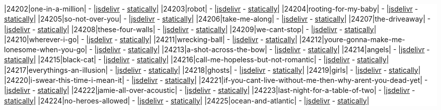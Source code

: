 |24202|one-in-a-million| - |[jsdelivr](https://cdn.jsdelivr.net/gh/dbchord/c6-1-3/20001-25000/24001-24500/one-in-a-million.png) - [statically](https://cdn.statically.io/gh/dbchord/c6-1-3/i/20001-25000/24001-24500/one-in-a-million.png)|
|24203|robot| - |[jsdelivr](https://cdn.jsdelivr.net/gh/dbchord/c6-1-3/20001-25000/24001-24500/robot.png) - [statically](https://cdn.statically.io/gh/dbchord/c6-1-3/i/20001-25000/24001-24500/robot.png)|
|24204|rooting-for-my-baby| - |[jsdelivr](https://cdn.jsdelivr.net/gh/dbchord/c6-1-3/20001-25000/24001-24500/rooting-for-my-baby.png) - [statically](https://cdn.statically.io/gh/dbchord/c6-1-3/i/20001-25000/24001-24500/rooting-for-my-baby.png)|
|24205|so-not-over-you| - |[jsdelivr](https://cdn.jsdelivr.net/gh/dbchord/c6-1-3/20001-25000/24001-24500/so-not-over-you.png) - [statically](https://cdn.statically.io/gh/dbchord/c6-1-3/i/20001-25000/24001-24500/so-not-over-you.png)|
|24206|take-me-along| - |[jsdelivr](https://cdn.jsdelivr.net/gh/dbchord/c6-1-3/20001-25000/24001-24500/take-me-along.png) - [statically](https://cdn.statically.io/gh/dbchord/c6-1-3/i/20001-25000/24001-24500/take-me-along.png)|
|24207|the-driveaway| - |[jsdelivr](https://cdn.jsdelivr.net/gh/dbchord/c6-1-3/20001-25000/24001-24500/the-driveaway.png) - [statically](https://cdn.statically.io/gh/dbchord/c6-1-3/i/20001-25000/24001-24500/the-driveaway.png)|
|24208|these-four-walls| - |[jsdelivr](https://cdn.jsdelivr.net/gh/dbchord/c6-1-3/20001-25000/24001-24500/these-four-walls.png) - [statically](https://cdn.statically.io/gh/dbchord/c6-1-3/i/20001-25000/24001-24500/these-four-walls.png)|
|24209|we-cant-stop| - |[jsdelivr](https://cdn.jsdelivr.net/gh/dbchord/c6-1-3/20001-25000/24001-24500/we-cant-stop.png) - [statically](https://cdn.statically.io/gh/dbchord/c6-1-3/i/20001-25000/24001-24500/we-cant-stop.png)|
|24210|wherever-i-go| - |[jsdelivr](https://cdn.jsdelivr.net/gh/dbchord/c6-1-3/20001-25000/24001-24500/wherever-i-go.png) - [statically](https://cdn.statically.io/gh/dbchord/c6-1-3/i/20001-25000/24001-24500/wherever-i-go.png)|
|24211|wrecking-ball| - |[jsdelivr](https://cdn.jsdelivr.net/gh/dbchord/c6-1-3/20001-25000/24001-24500/wrecking-ball.png) - [statically](https://cdn.statically.io/gh/dbchord/c6-1-3/i/20001-25000/24001-24500/wrecking-ball.png)|
|24212|youre-gonna-make-me-lonesome-when-you-go| - |[jsdelivr](https://cdn.jsdelivr.net/gh/dbchord/c6-1-3/20001-25000/24001-24500/youre-gonna-make-me-lonesome-when-you-go.png) - [statically](https://cdn.statically.io/gh/dbchord/c6-1-3/i/20001-25000/24001-24500/youre-gonna-make-me-lonesome-when-you-go.png)|
|24213|a-shot-across-the-bow| - |[jsdelivr](https://cdn.jsdelivr.net/gh/dbchord/c6-1-3/20001-25000/24001-24500/a-shot-across-the-bow.png) - [statically](https://cdn.statically.io/gh/dbchord/c6-1-3/i/20001-25000/24001-24500/a-shot-across-the-bow.png)|
|24214|angels| - |[jsdelivr](https://cdn.jsdelivr.net/gh/dbchord/c6-1-3/20001-25000/24001-24500/angels.png) - [statically](https://cdn.statically.io/gh/dbchord/c6-1-3/i/20001-25000/24001-24500/angels.png)|
|24215|black-cat| - |[jsdelivr](https://cdn.jsdelivr.net/gh/dbchord/c6-1-3/20001-25000/24001-24500/black-cat.png) - [statically](https://cdn.statically.io/gh/dbchord/c6-1-3/i/20001-25000/24001-24500/black-cat.png)|
|24216|call-me-hopeless-but-not-romantic| - |[jsdelivr](https://cdn.jsdelivr.net/gh/dbchord/c6-1-3/20001-25000/24001-24500/call-me-hopeless-but-not-romantic.png) - [statically](https://cdn.statically.io/gh/dbchord/c6-1-3/i/20001-25000/24001-24500/call-me-hopeless-but-not-romantic.png)|
|24217|everythings-an-illusion| - |[jsdelivr](https://cdn.jsdelivr.net/gh/dbchord/c6-1-3/20001-25000/24001-24500/everythings-an-illusion.png) - [statically](https://cdn.statically.io/gh/dbchord/c6-1-3/i/20001-25000/24001-24500/everythings-an-illusion.png)|
|24218|ghosts| - |[jsdelivr](https://cdn.jsdelivr.net/gh/dbchord/c6-1-3/20001-25000/24001-24500/ghosts.png) - [statically](https://cdn.statically.io/gh/dbchord/c6-1-3/i/20001-25000/24001-24500/ghosts.png)|
|24219|girls| - |[jsdelivr](https://cdn.jsdelivr.net/gh/dbchord/c6-1-3/20001-25000/24001-24500/girls.png) - [statically](https://cdn.statically.io/gh/dbchord/c6-1-3/i/20001-25000/24001-24500/girls.png)|
|24220|i-swear-this-time-i-mean-it| - |[jsdelivr](https://cdn.jsdelivr.net/gh/dbchord/c6-1-3/20001-25000/24001-24500/i-swear-this-time-i-mean-it.png) - [statically](https://cdn.statically.io/gh/dbchord/c6-1-3/i/20001-25000/24001-24500/i-swear-this-time-i-mean-it.png)|
|24221|if-you-cant-live-without-me-then-why-arent-you-dead-yet| - |[jsdelivr](https://cdn.jsdelivr.net/gh/dbchord/c6-1-3/20001-25000/24001-24500/if-you-cant-live-without-me-then-why-arent-you-dead-yet.png) - [statically](https://cdn.statically.io/gh/dbchord/c6-1-3/i/20001-25000/24001-24500/if-you-cant-live-without-me-then-why-arent-you-dead-yet.png)|
|24222|jamie-all-over-acoustic| - |[jsdelivr](https://cdn.jsdelivr.net/gh/dbchord/c6-1-3/20001-25000/24001-24500/jamie-all-over-acoustic.png) - [statically](https://cdn.statically.io/gh/dbchord/c6-1-3/i/20001-25000/24001-24500/jamie-all-over-acoustic.png)|
|24223|last-night-for-a-table-of-two| - |[jsdelivr](https://cdn.jsdelivr.net/gh/dbchord/c6-1-3/20001-25000/24001-24500/last-night-for-a-table-of-two.png) - [statically](https://cdn.statically.io/gh/dbchord/c6-1-3/i/20001-25000/24001-24500/last-night-for-a-table-of-two.png)|
|24224|no-heroes-allowed| - |[jsdelivr](https://cdn.jsdelivr.net/gh/dbchord/c6-1-3/20001-25000/24001-24500/no-heroes-allowed.png) - [statically](https://cdn.statically.io/gh/dbchord/c6-1-3/i/20001-25000/24001-24500/no-heroes-allowed.png)|
|24225|ocean-and-atlantic| - |[jsdelivr](https://cdn.jsdelivr.net/gh/dbchord/c6-1-3/20001-25000/24001-24500/ocean-and-atlantic.png) - [statically](https://cdn.statically.io/gh/dbchord/c6-1-3/i/20001-25000/24001-24500/ocean-and-atlantic.png)|